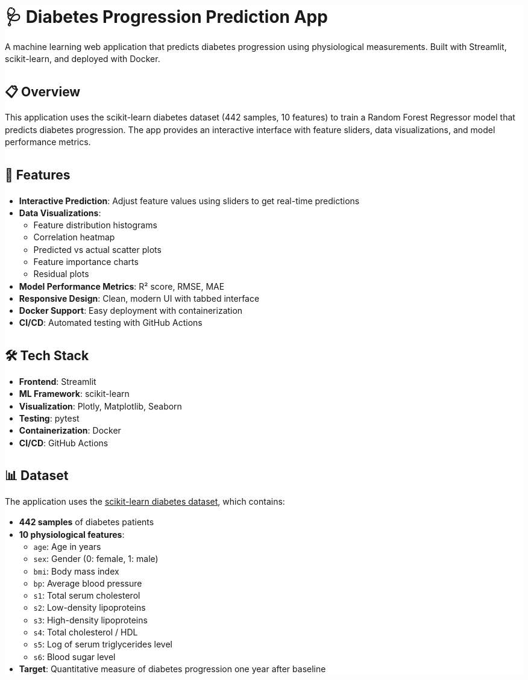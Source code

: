 # 🩺 Diabetes Progression Prediction App

A machine learning web application that predicts diabetes progression using physiological measurements. Built with Streamlit, scikit-learn, and deployed with Docker.

## 📋 Overview

This application uses the scikit-learn diabetes dataset (442 samples, 10 features) to train a Random Forest Regressor model that predicts diabetes progression. The app provides an interactive interface with feature sliders, data visualizations, and model performance metrics.

## 🚀 Features

- **Interactive Prediction**: Adjust feature values using sliders to get real-time predictions
- **Data Visualizations**: 
  - Feature distribution histograms
  - Correlation heatmap
  - Predicted vs actual scatter plots
  - Feature importance charts
  - Residual plots
- **Model Performance Metrics**: R² score, RMSE, MAE
- **Responsive Design**: Clean, modern UI with tabbed interface
- **Docker Support**: Easy deployment with containerization
- **CI/CD**: Automated testing with GitHub Actions

## 🛠️ Tech Stack

- **Frontend**: Streamlit
- **ML Framework**: scikit-learn
- **Visualization**: Plotly, Matplotlib, Seaborn
- **Testing**: pytest
- **Containerization**: Docker
- **CI/CD**: GitHub Actions

## 📊 Dataset

The application uses the [scikit-learn diabetes dataset](https://scikit-learn.org/stable/modules/generated/sklearn.datasets.load_diabetes.html), which contains:

- **442 samples** of diabetes patients
- **10 physiological features**:
  - `age`: Age in years
  - `sex`: Gender (0: female, 1: male)
  - `bmi`: Body mass index
  - `bp`: Average blood pressure
  - `s1`: Total serum cholesterol
  - `s2`: Low-density lipoproteins
  - `s3`: High-density lipoproteins
  - `s4`: Total cholesterol / HDL
  - `s5`: Log of serum triglycerides level
  - `s6`: Blood sugar level
- **Target**: Quantitative measure of diabetes progression one year after baseline
